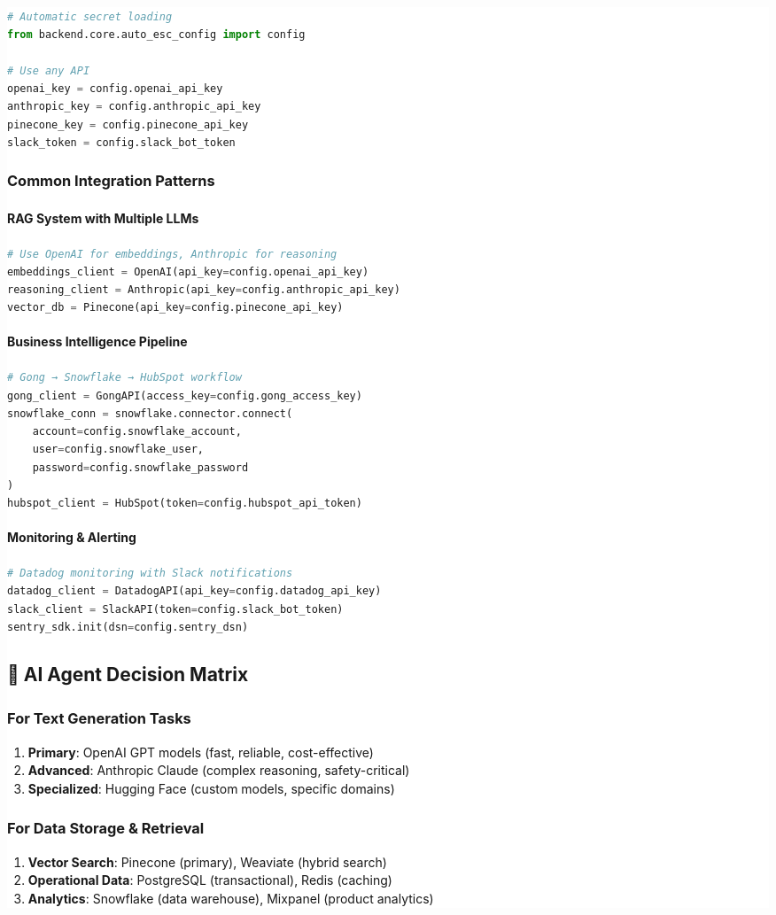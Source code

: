 ```python
# Automatic secret loading
from backend.core.auto_esc_config import config

# Use any API
openai_key = config.openai_api_key
anthropic_key = config.anthropic_api_key
pinecone_key = config.pinecone_api_key
slack_token = config.slack_bot_token
```

### Common Integration Patterns

#### RAG System with Multiple LLMs
```python
# Use OpenAI for embeddings, Anthropic for reasoning
embeddings_client = OpenAI(api_key=config.openai_api_key)
reasoning_client = Anthropic(api_key=config.anthropic_api_key)
vector_db = Pinecone(api_key=config.pinecone_api_key)
```

#### Business Intelligence Pipeline
```python
# Gong → Snowflake → HubSpot workflow
gong_client = GongAPI(access_key=config.gong_access_key)
snowflake_conn = snowflake.connector.connect(
    account=config.snowflake_account,
    user=config.snowflake_user,
    password=config.snowflake_password
)
hubspot_client = HubSpot(token=config.hubspot_api_token)
```

#### Monitoring & Alerting
```python
# Datadog monitoring with Slack notifications
datadog_client = DatadogAPI(api_key=config.datadog_api_key)
slack_client = SlackAPI(token=config.slack_bot_token)
sentry_sdk.init(dsn=config.sentry_dsn)
```

## 🎯 AI Agent Decision Matrix

### For Text Generation Tasks
1. **Primary**: OpenAI GPT models (fast, reliable, cost-effective)
2. **Advanced**: Anthropic Claude (complex reasoning, safety-critical)
3. **Specialized**: Hugging Face (custom models, specific domains)

### For Data Storage & Retrieval
1. **Vector Search**: Pinecone (primary), Weaviate (hybrid search)
2. **Operational Data**: PostgreSQL (transactional), Redis (caching)
3. **Analytics**: Snowflake (data warehouse), Mixpanel (product analytics)
